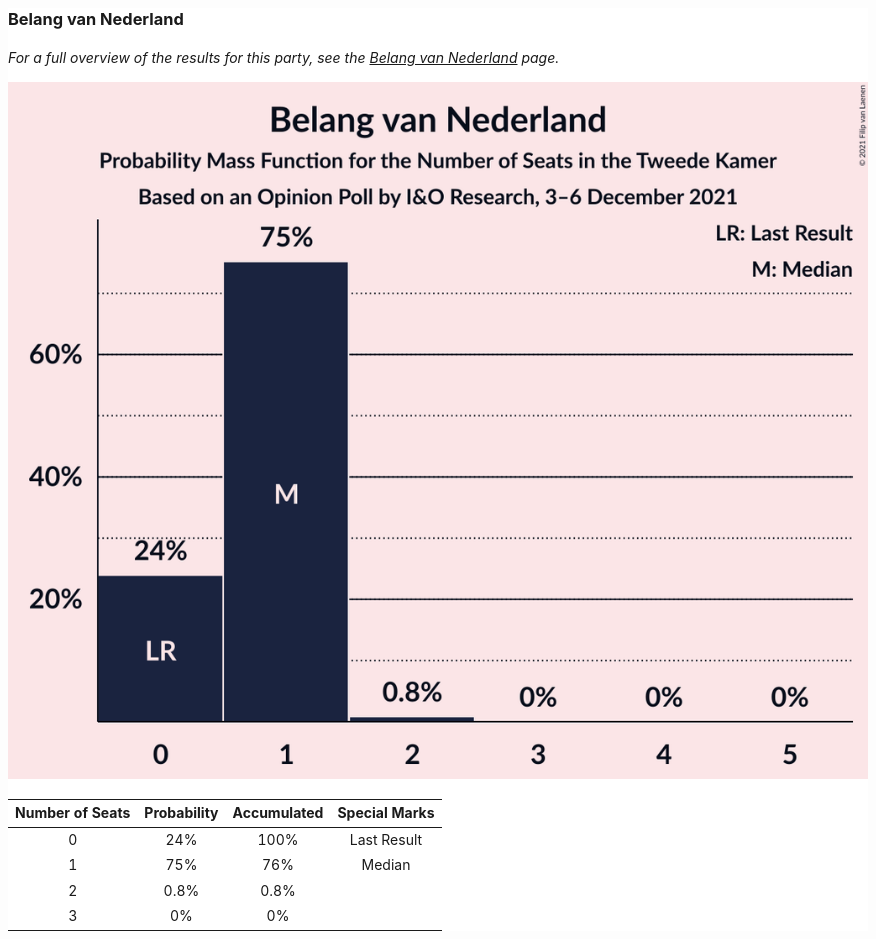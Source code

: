 ### Belang van Nederland

*For a full overview of the results for this party, see the [Belang van Nederland](party-belangvannederland.html) page.*

![Graph with seats probability mass function not yet produced](2021-12-06-IOResearch-seats-pmf-belangvannederland.png "Seats Probability Mass Function")

| Number of Seats | Probability | Accumulated | Special Marks |
|:---------------:|:-----------:|:-----------:|:-------------:|
| 0 | 24% | 100% | Last Result |
| 1 | 75% | 76% | Median |
| 2 | 0.8% | 0.8% |  |
| 3 | 0% | 0% |  |
